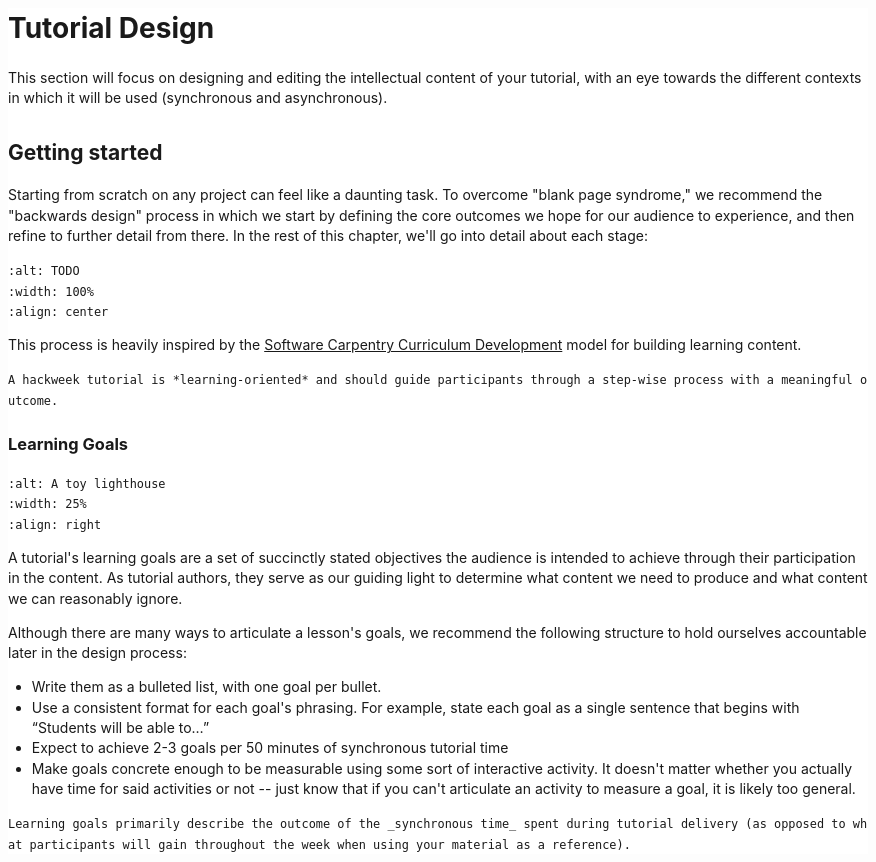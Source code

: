 # Tutorial Design

This section will focus on designing and editing the intellectual content of your tutorial, with an eye towards the different contexts in which it will be used (synchronous and asynchronous).

## Getting started


Starting from scratch on any project can feel like a daunting task. To overcome "blank page syndrome," we recommend the "backwards design" process in which we start by defining the core outcomes we hope for our audience to experience, and then refine to further detail from there. In the rest of this chapter, we'll go into detail about each stage:


```{image} ../images/tutorials-granularity.png
:alt: TODO
:width: 100%
:align: center
```

This process is heavily inspired by the [Software Carpentry Curriculum Development](https://carpentries.github.io/workbench/) model for building learning content.

```{important}
A hackweek tutorial is *learning-oriented* and should guide participants through a step-wise process with a meaningful outcome.
```

### Learning Goals


```{image} ../images/tutorials-lighthouse.gif
:alt: A toy lighthouse
:width: 25%
:align: right
```

A tutorial's learning goals are a set of succinctly stated objectives the audience is intended to achieve through their participation in the content. As tutorial authors, they serve as our guiding light to determine what content we need to produce and what content we can reasonably ignore.

Although there are many ways to articulate a lesson's goals, we recommend the following structure to hold ourselves accountable later in the design process:

- Write them as a bulleted list, with one goal per bullet.
- Use a consistent format for each goal's phrasing. For example, state each goal as a single sentence that begins with “Students will be able to…”
- Expect to achieve 2-3 goals per 50 minutes of synchronous tutorial time
- Make goals concrete enough to be measurable using some sort of interactive activity. It doesn't matter whether you actually have time for said activities or not -- just know that if you can't articulate an activity to measure a goal, it is likely too general.


```{note}
Learning goals primarily describe the outcome of the _synchronous time_ spent during tutorial delivery (as opposed to what participants will gain throughout the week when using your material as a reference).
```
